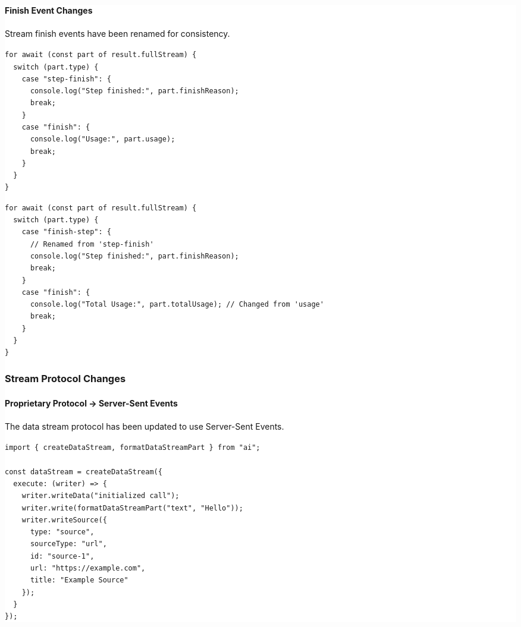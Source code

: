 #### Finish Event Changes

Stream finish events have been renamed for consistency.

```tsx filename="AI SDK 4.0"
for await (const part of result.fullStream) {
  switch (part.type) {
    case "step-finish": {
      console.log("Step finished:", part.finishReason);
      break;
    }
    case "finish": {
      console.log("Usage:", part.usage);
      break;
    }
  }
}
```

```tsx filename="AI SDK 5.0"
for await (const part of result.fullStream) {
  switch (part.type) {
    case "finish-step": {
      // Renamed from 'step-finish'
      console.log("Step finished:", part.finishReason);
      break;
    }
    case "finish": {
      console.log("Total Usage:", part.totalUsage); // Changed from 'usage'
      break;
    }
  }
}
```

### Stream Protocol Changes

#### Proprietary Protocol -> Server-Sent Events

The data stream protocol has been updated to use Server-Sent Events.

```tsx filename="AI SDK 4.0"
import { createDataStream, formatDataStreamPart } from "ai";

const dataStream = createDataStream({
  execute: (writer) => {
    writer.writeData("initialized call");
    writer.write(formatDataStreamPart("text", "Hello"));
    writer.writeSource({
      type: "source",
      sourceType: "url",
      id: "source-1",
      url: "https://example.com",
      title: "Example Source"
    });
  }
});
```
